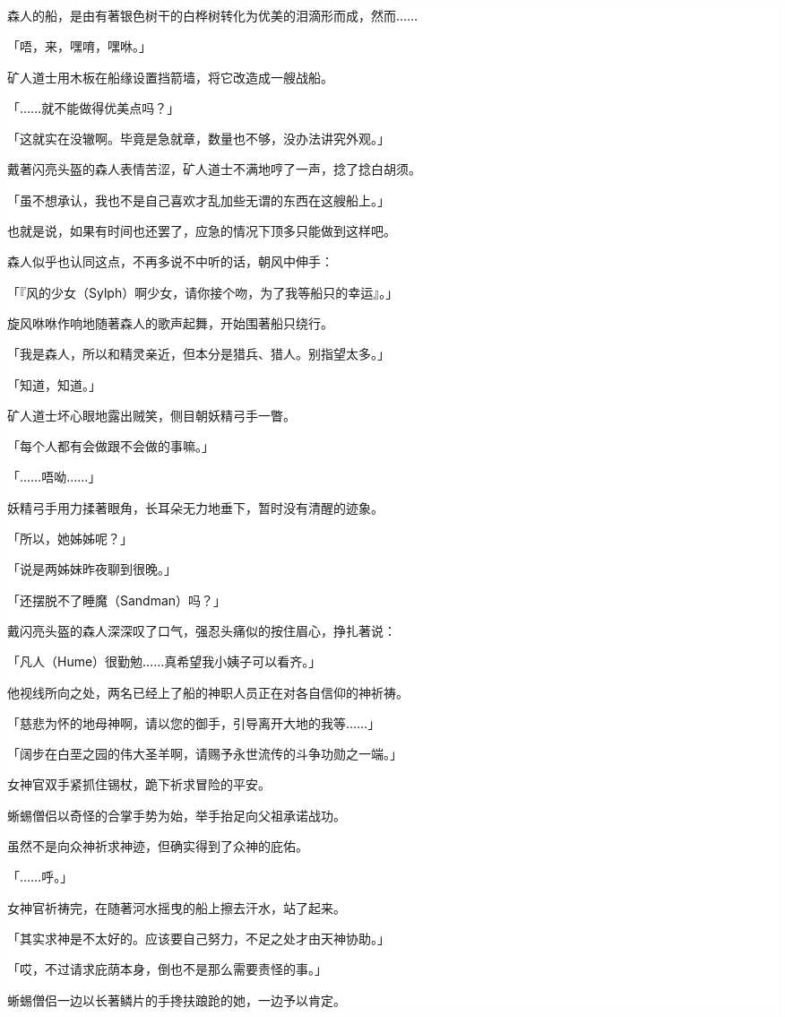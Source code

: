森人的船，是由有著银色树干的白桦树转化为优美的泪滴形而成，然而……

「唔，来，嘿唷，嘿咻。」

矿人道士用木板在船缘设置挡箭墙，将它改造成一艘战船。

「……就不能做得优美点吗？」

「这就实在没辙啊。毕竟是急就章，数量也不够，没办法讲究外观。」

戴著闪亮头盔的森人表情苦涩，矿人道士不满地哼了一声，捻了捻白胡须。

「虽不想承认，我也不是自己喜欢才乱加些无谓的东西在这艘船上。」

也就是说，如果有时间也还罢了，应急的情况下顶多只能做到这样吧。

森人似乎也认同这点，不再多说不中听的话，朝风中伸手：

「『风的少女（Sylph）啊少女，请你接个吻，为了我等船只的幸运』。」

旋风咻咻作响地随著森人的歌声起舞，开始围著船只绕行。

「我是森人，所以和精灵亲近，但本分是猎兵、猎人。别指望太多。」

「知道，知道。」

矿人道士坏心眼地露出贼笑，侧目朝妖精弓手一瞥。

「每个人都有会做跟不会做的事嘛。」

「……唔呦……」

妖精弓手用力揉著眼角，长耳朵无力地垂下，暂时没有清醒的迹象。

「所以，她姊姊呢？」

「说是两姊妹昨夜聊到很晚。」

「还摆脱不了睡魔（Sandman）吗？」

戴闪亮头盔的森人深深叹了口气，强忍头痛似的按住眉心，挣扎著说：

「凡人（Hume）很勤勉……真希望我小姨子可以看齐。」

他视线所向之处，两名已经上了船的神职人员正在对各自信仰的神祈祷。

「慈悲为怀的地母神啊，请以您的御手，引导离开大地的我等……」

「阔步在白垩之园的伟大圣羊啊，请赐予永世流传的斗争功勋之一端。」

女神官双手紧抓住锡杖，跪下祈求冒险的平安。

蜥蜴僧侣以奇怪的合掌手势为始，举手抬足向父祖承诺战功。

虽然不是向众神祈求神迹，但确实得到了众神的庇佑。

「……呼。」

女神官祈祷完，在随著河水摇曳的船上擦去汗水，站了起来。

「其实求神是不太好的。应该要自己努力，不足之处才由天神协助。」

「哎，不过请求庇荫本身，倒也不是那么需要责怪的事。」

蜥蜴僧侣一边以长著鳞片的手搀扶踉跄的她，一边予以肯定。
